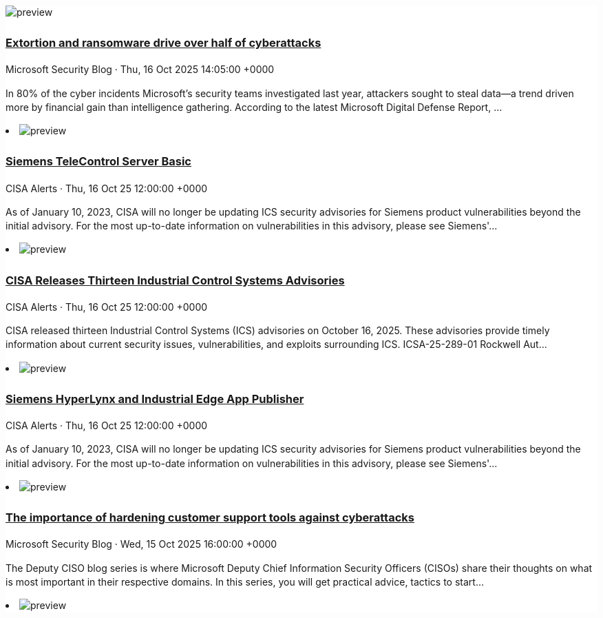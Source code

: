   <img src="https://icons.duckduckgo.com/ip3/blogs.microsoft.com.ico" alt="preview">
  <div>
    <h3><a href="https://blogs.microsoft.com/on-the-issues/2025/10/16/mddr-2025/" target="_blank" rel="noopener">Extortion and ransomware drive over half of cyberattacks</a></h3>
    <div class="meta">Microsoft Security Blog · Thu, 16 Oct 2025 14:05:00 +0000</div>
    <p>In 80% of the cyber incidents Microsoft’s security teams investigated last year, attackers sought to steal data—a trend driven more by financial gain than intelligence gathering. According to the latest Microsoft Digital Defense Report, ...</p>
  </div>
</li>
<li class="card">
  <img src="https://www.cisa.gov/themes/custom/cisa/images/cisa-logo.svg" alt="preview">
  <div>
    <h3><a href="https://www.cisa.gov/news-events/ics-advisories/icsa-25-289-09" target="_blank" rel="noopener">Siemens TeleControl Server Basic</a></h3>
    <div class="meta">CISA Alerts · Thu, 16 Oct 25 12:00:00 +0000</div>
    <p>As of January 10, 2023, CISA will no longer be updating ICS security advisories for Siemens product vulnerabilities beyond the initial advisory. For the most up-to-date information on vulnerabilities in this advisory, please see Siemens&#x27;...</p>
  </div>
</li>
<li class="card">
  <img src="https://www.cisa.gov/themes/custom/cisa/images/cisa-logo.svg" alt="preview">
  <div>
    <h3><a href="https://www.cisa.gov/news-events/alerts/2025/10/16/cisa-releases-thirteen-industrial-control-systems-advisories" target="_blank" rel="noopener">CISA Releases Thirteen Industrial Control Systems Advisories</a></h3>
    <div class="meta">CISA Alerts · Thu, 16 Oct 25 12:00:00 +0000</div>
    <p>CISA released thirteen Industrial Control Systems (ICS) advisories on October 16, 2025. These advisories provide timely information about current security issues, vulnerabilities, and exploits surrounding ICS. ICSA-25-289-01 Rockwell Aut...</p>
  </div>
</li>
<li class="card">
  <img src="https://www.cisa.gov/themes/custom/cisa/images/cisa-logo.svg" alt="preview">
  <div>
    <h3><a href="https://www.cisa.gov/news-events/ics-advisories/icsa-25-289-10" target="_blank" rel="noopener">Siemens HyperLynx and Industrial Edge App Publisher</a></h3>
    <div class="meta">CISA Alerts · Thu, 16 Oct 25 12:00:00 +0000</div>
    <p>As of January 10, 2023, CISA will no longer be updating ICS security advisories for Siemens product vulnerabilities beyond the initial advisory. For the most up-to-date information on vulnerabilities in this advisory, please see Siemens&#x27;...</p>
  </div>
</li>
<li class="card">
  <img src="https://www.microsoft.com/en-us/security/blog/wp-content/uploads/2025/10/thumbnail_image.webp" alt="preview">
  <div>
    <h3><a href="https://www.microsoft.com/en-us/security/blog/2025/10/15/the-importance-of-hardening-customer-support-tools-against-attack/" target="_blank" rel="noopener">The importance of hardening customer support tools against cyberattacks</a></h3>
    <div class="meta">Microsoft Security Blog · Wed, 15 Oct 2025 16:00:00 +0000</div>
    <p>The Deputy CISO blog series is where Microsoft Deputy Chief Information Security Officers (CISOs) share their thoughts on what is most important in their respective domains. In this series, you will get practical advice, tactics to start...</p>
  </div>
</li>
<li class="card">
  <img src="https://krebsonsecurity.com/wp-content/uploads/2020/08/windowsec.png" alt="preview">
  <div>